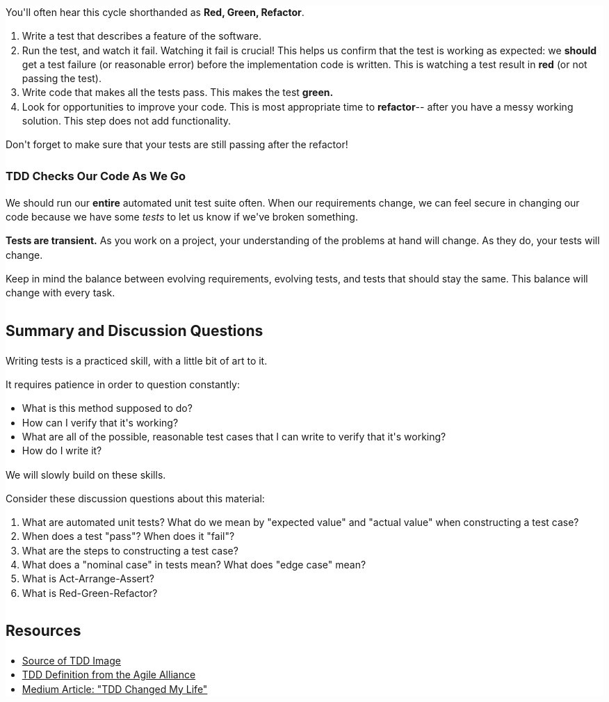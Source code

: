 You'll often hear this cycle shorthanded as __Red, Green, Refactor__.

1. Write a test that describes a feature of the software.
1. Run the test, and watch it fail. Watching it fail is crucial! This helps us confirm that the test is working as expected: we **should** get a test failure (or reasonable error) before the implementation code is written. This is watching a test result in **red** (or not passing the test).
1. Write code that makes all the tests pass. This makes the test **green.**
1. Look for opportunities to improve your code. This is most appropriate time to **refactor**-- after you have a messy working solution. This step does not add functionality.

Don't forget to make sure that your tests are still passing after the refactor!

### TDD Checks Our Code As We Go

We should run our **entire** automated unit test suite often. When our requirements change, we can feel secure in changing our code because we have some _tests_ to let us know if we've broken something.

__Tests are transient.__ As you work on a project, your understanding of the problems at hand will change. As they do, your tests will change.

Keep in mind the balance between evolving requirements, evolving tests, and tests that should stay the same. This balance will change with every task.

## Summary and Discussion Questions

Writing tests is a practiced skill, with a little bit of art to it.

It requires patience in order to question constantly:

- What is this method supposed to do?
- How can I verify that it's working?
- What are all of the possible, reasonable test cases that I can write to verify that it's working?
- How do I write it?

We will slowly build on these skills.

Consider these discussion questions about this material:

1. What are automated unit tests? What do we mean by "expected value" and "actual value" when constructing a test case?
1. When does a test "pass"? When does it "fail"?
1. What are the steps to constructing a test case?
1. What does a "nominal case" in tests mean? What does "edge case" mean?
1. What is Act-Arrange-Assert?
1. What is Red-Green-Refactor?

## Resources

-  [Source of TDD Image](http://luizricardo.org/2014/05/is-tdd-dead/)
-  [TDD Definition from the Agile Alliance](https://www.agilealliance.org/glossary/tdd/#q=~(filters~(postType~(~'page~'post~'aa_book~'aa_event_session~'aa_experience_report~'aa_glossary~'aa_research_paper~'aa_video)~tags~(~'tdd))~searchTerm~'~sort~false~sortDirection~'asc~page~1))
-  [Medium Article:  "TDD Changed My Life"](https://medium.com/javascript-scene/tdd-changed-my-life-5af0ce099f80)